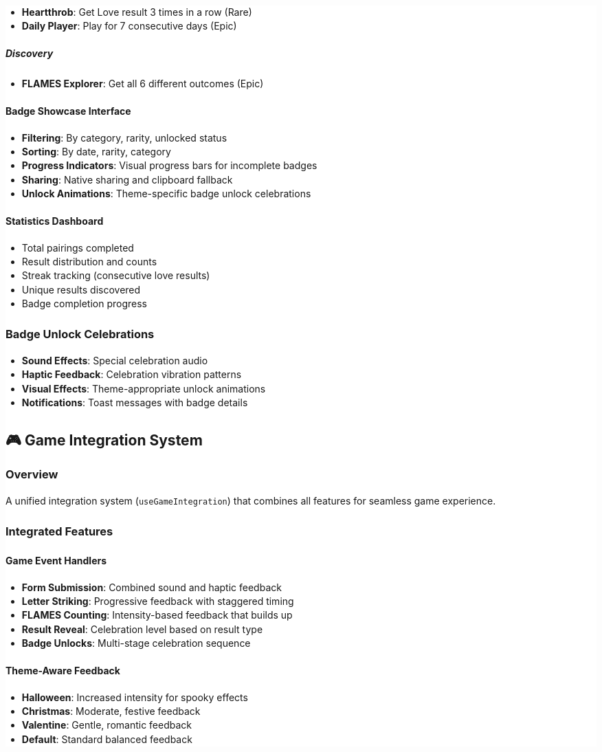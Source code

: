 - **Heartthrob**: Get Love result 3 times in a row (Rare)
- **Daily Player**: Play for 7 consecutive days (Epic)

##### Discovery

- **FLAMES Explorer**: Get all 6 different outcomes (Epic)

#### Badge Showcase Interface

- **Filtering**: By category, rarity, unlocked status
- **Sorting**: By date, rarity, category
- **Progress Indicators**: Visual progress bars for incomplete badges
- **Sharing**: Native sharing and clipboard fallback
- **Unlock Animations**: Theme-specific badge unlock celebrations

#### Statistics Dashboard

- Total pairings completed
- Result distribution and counts
- Streak tracking (consecutive love results)
- Unique results discovered
- Badge completion progress

### Badge Unlock Celebrations

- **Sound Effects**: Special celebration audio
- **Haptic Feedback**: Celebration vibration patterns
- **Visual Effects**: Theme-appropriate unlock animations
- **Notifications**: Toast messages with badge details

## 🎮 Game Integration System

### Overview

A unified integration system (`useGameIntegration`) that combines all features for seamless game experience.

### Integrated Features

#### Game Event Handlers

- **Form Submission**: Combined sound and haptic feedback
- **Letter Striking**: Progressive feedback with staggered timing
- **FLAMES Counting**: Intensity-based feedback that builds up
- **Result Reveal**: Celebration level based on result type
- **Badge Unlocks**: Multi-stage celebration sequence

#### Theme-Aware Feedback

- **Halloween**: Increased intensity for spooky effects
- **Christmas**: Moderate, festive feedback
- **Valentine**: Gentle, romantic feedback
- **Default**: Standard balanced feedback
